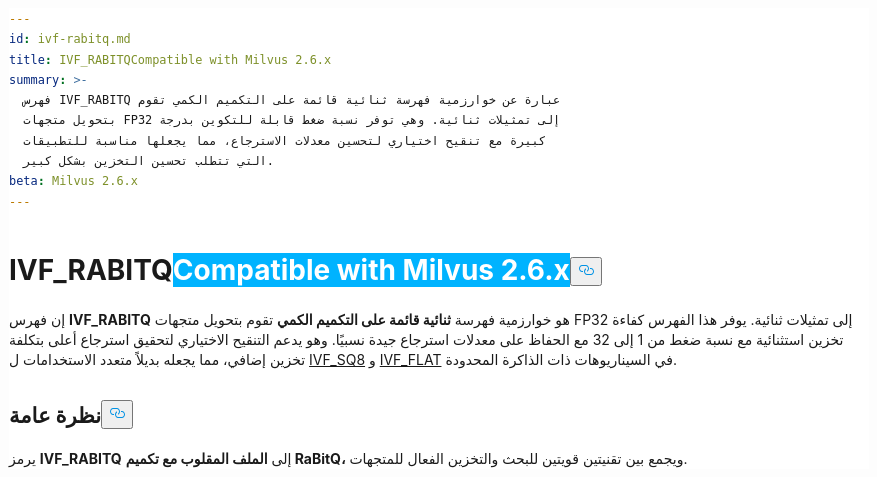 ```yaml
---
id: ivf-rabitq.md
title: IVF_RABITQCompatible with Milvus 2.6.x
summary: >-
  فهرس IVF_RABITQ عبارة عن خوارزمية فهرسة ثنائية قائمة على التكميم الكمي تقوم
  بتحويل متجهات FP32 إلى تمثيلات ثنائية. وهي توفر نسبة ضغط قابلة للتكوين بدرجة
  كبيرة مع تنقيح اختياري لتحسين معدلات الاسترجاع، مما يجعلها مناسبة للتطبيقات
  التي تتطلب تحسين التخزين بشكل كبير.
beta: Milvus 2.6.x
---
```

<h1 id="IVFRABITQ" class="common-anchor-header">IVF_RABITQ<span class="beta-tag" style="background-color:rgb(0, 179, 255);color:white" translate="no">Compatible with Milvus 2.6.x</span><button data-href="#IVFRABITQ" class="anchor-icon" translate="no">
      <svg translate="no"
        aria-hidden="true"
        focusable="false"
        height="20"
        version="1.1"
        viewBox="0 0 16 16"
        width="16"
      >
        <path
          fill="#0092E4"
          fill-rule="evenodd"
          d="M4 9h1v1H4c-1.5 0-3-1.69-3-3.5S2.55 3 4 3h4c1.45 0 3 1.69 3 3.5 0 1.41-.91 2.72-2 3.25V8.59c.58-.45 1-1.27 1-2.09C10 5.22 8.98 4 8 4H4c-.98 0-2 1.22-2 2.5S3 9 4 9zm9-3h-1v1h1c1 0 2 1.22 2 2.5S13.98 12 13 12H9c-.98 0-2-1.22-2-2.5 0-.83.42-1.64 1-2.09V6.25c-1.09.53-2 1.84-2 3.25C6 11.31 7.55 13 9 13h4c1.45 0 3-1.69 3-3.5S14.5 6 13 6z"
        ></path>
      </svg>
    </button></h1><p>إن فهرس <strong>IVF_RABITQ</strong> هو خوارزمية فهرسة <strong>ثنائية قائمة على التكميم الكمي</strong> تقوم بتحويل متجهات FP32 إلى تمثيلات ثنائية. يوفر هذا الفهرس كفاءة تخزين استثنائية مع نسبة ضغط من 1 إلى 32 مع الحفاظ على معدلات استرجاع جيدة نسبيًا. وهو يدعم التنقيح الاختياري لتحقيق استرجاع أعلى بتكلفة تخزين إضافي، مما يجعله بديلاً متعدد الاستخدامات ل <a href="/docs/ar/ivf-sq8.md">IVF_SQ8</a> و <a href="/docs/ar/ivf-flat.md">IVF_FLAT</a> في السيناريوهات ذات الذاكرة المحدودة.</p>
<h2 id="Overview" class="common-anchor-header">نظرة عامة<button data-href="#Overview" class="anchor-icon" translate="no">
      <svg translate="no"
        aria-hidden="true"
        focusable="false"
        height="20"
        version="1.1"
        viewBox="0 0 16 16"
        width="16"
      >
        <path
          fill="#0092E4"
          fill-rule="evenodd"
          d="M4 9h1v1H4c-1.5 0-3-1.69-3-3.5S2.55 3 4 3h4c1.45 0 3 1.69 3 3.5 0 1.41-.91 2.72-2 3.25V8.59c.58-.45 1-1.27 1-2.09C10 5.22 8.98 4 8 4H4c-.98 0-2 1.22-2 2.5S3 9 4 9zm9-3h-1v1h1c1 0 2 1.22 2 2.5S13.98 12 13 12H9c-.98 0-2-1.22-2-2.5 0-.83.42-1.64 1-2.09V6.25c-1.09.53-2 1.84-2 3.25C6 11.31 7.55 13 9 13h4c1.45 0 3-1.69 3-3.5S14.5 6 13 6z"
        ></path>
      </svg>
    </button></h2><p>يرمز <strong>IVF_RABITQ</strong> إلى <strong>الملف المقلوب مع تكميم RaBitQ،</strong> ويجمع بين تقنيتين قويتين للبحث والتخزين الفعال للمتجهات.</p>